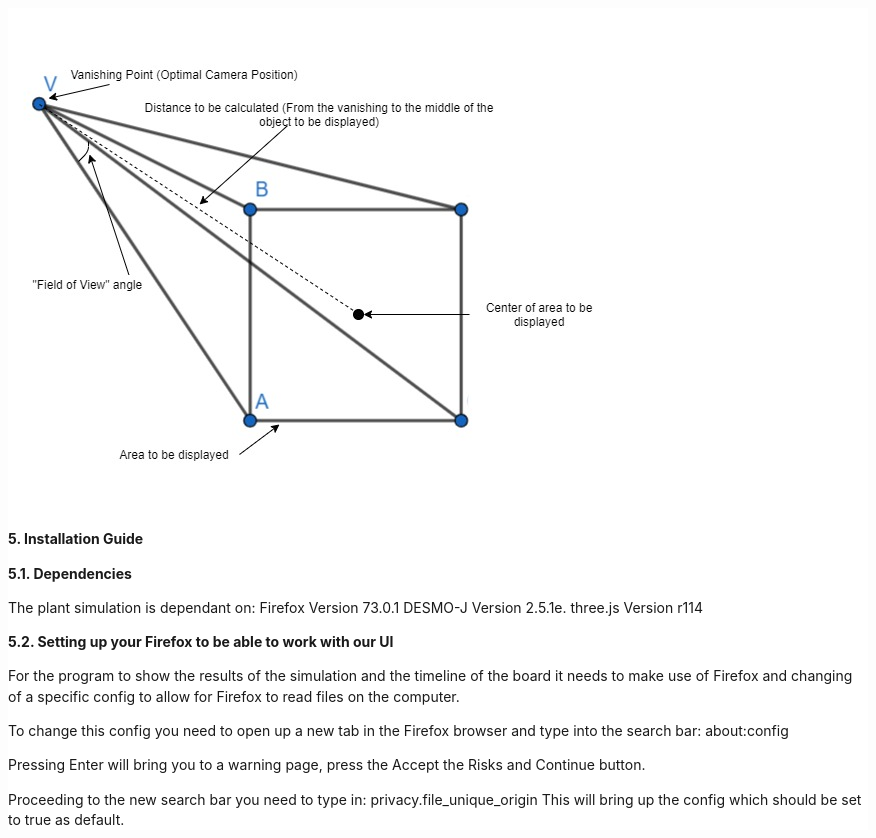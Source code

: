 ![CameraExplanation__1_.jpg](CameraExplanation__1_.jpg)


**5. Installation Guide**


**5.1. Dependencies**

The plant simulation is dependant on:
	Firefox Version 73.0.1
	DESMO-J Version 2.5.1e.
	three.js Version r114 

**5.2. Setting up your Firefox to be able to work with our UI**

For the program to show the results of the simulation and the timeline of the board it needs to make use of Firefox and changing of a specific config to allow for Firefox to read files on the computer.

To change this config you need to open up a new tab in the Firefox browser and type into the search bar: about:config 



Pressing Enter will bring you to a warning page, press the Accept the Risks and Continue button.





Proceeding to the new search bar you need to type in: privacy.file_unique_origin
This will bring up the config which should be set to true as default.
